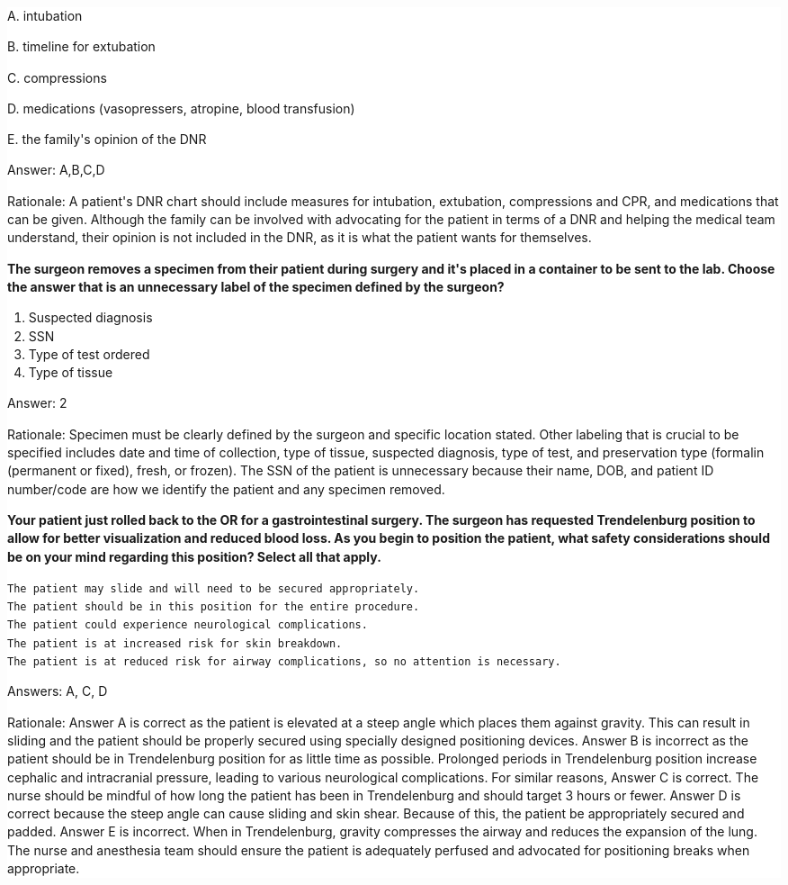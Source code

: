 A. intubation

B. timeline for extubation

C. compressions

D. medications (vasopressers, atropine, blood transfusion)

E. the family's opinion of the DNR

Answer: A,B,C,D

Rationale: A patient's DNR chart should include measures for intubation, extubation, compressions and CPR, and medications that can be given. Although the family can be involved with advocating for the patient in terms of a DNR and helping the medical team understand, their opinion is not included in the DNR, as it is what the patient wants for themselves.

**The surgeon removes a specimen from their patient during surgery and it's placed in a container to be sent to the lab. Choose the answer that is an unnecessary label of the specimen defined by the surgeon?**

1. Suspected diagnosis
2. SSN
3. Type of test ordered
4. Type of tissue

Answer: 2

Rationale: Specimen must be clearly defined by the surgeon and specific location stated. Other labeling that is crucial to be specified includes date and time of collection, type of tissue, suspected diagnosis, type of test, and preservation type (formalin (permanent or fixed), fresh, or frozen). The SSN of the patient is unnecessary because their name, DOB, and patient ID number/code are how we identify the patient and any specimen removed.

**Your patient just rolled back to the OR for a gastrointestinal surgery. The surgeon has requested Trendelenburg position to allow for better visualization and reduced blood loss.  As you begin to position the patient, what safety considerations should be on your mind regarding this position? Select all that apply.**

```
The patient may slide and will need to be secured appropriately.
The patient should be in this position for the entire procedure.
The patient could experience neurological complications.
The patient is at increased risk for skin breakdown.
The patient is at reduced risk for airway complications, so no attention is necessary.

```

Answers:  A, C, D

Rationale: Answer A is correct as the patient is elevated at a steep angle which places them against gravity. This can result in sliding and the patient should be properly secured using specially designed positioning devices. Answer B is incorrect as the patient should be in Trendelenburg position for as little time as possible. Prolonged periods in Trendelenburg position increase cephalic and intracranial pressure, leading to various neurological complications. For similar reasons, Answer C is correct. The nurse should be mindful of how long the patient has been in Trendelenburg and should target 3 hours or fewer.  Answer D is correct because the steep angle can cause sliding and skin shear. Because of this, the patient be appropriately secured and padded. Answer E is incorrect. When in Trendelenburg, gravity compresses the airway and reduces the expansion of the lung. The nurse and anesthesia team should ensure the patient is adequately perfused and advocated for positioning breaks when appropriate.
